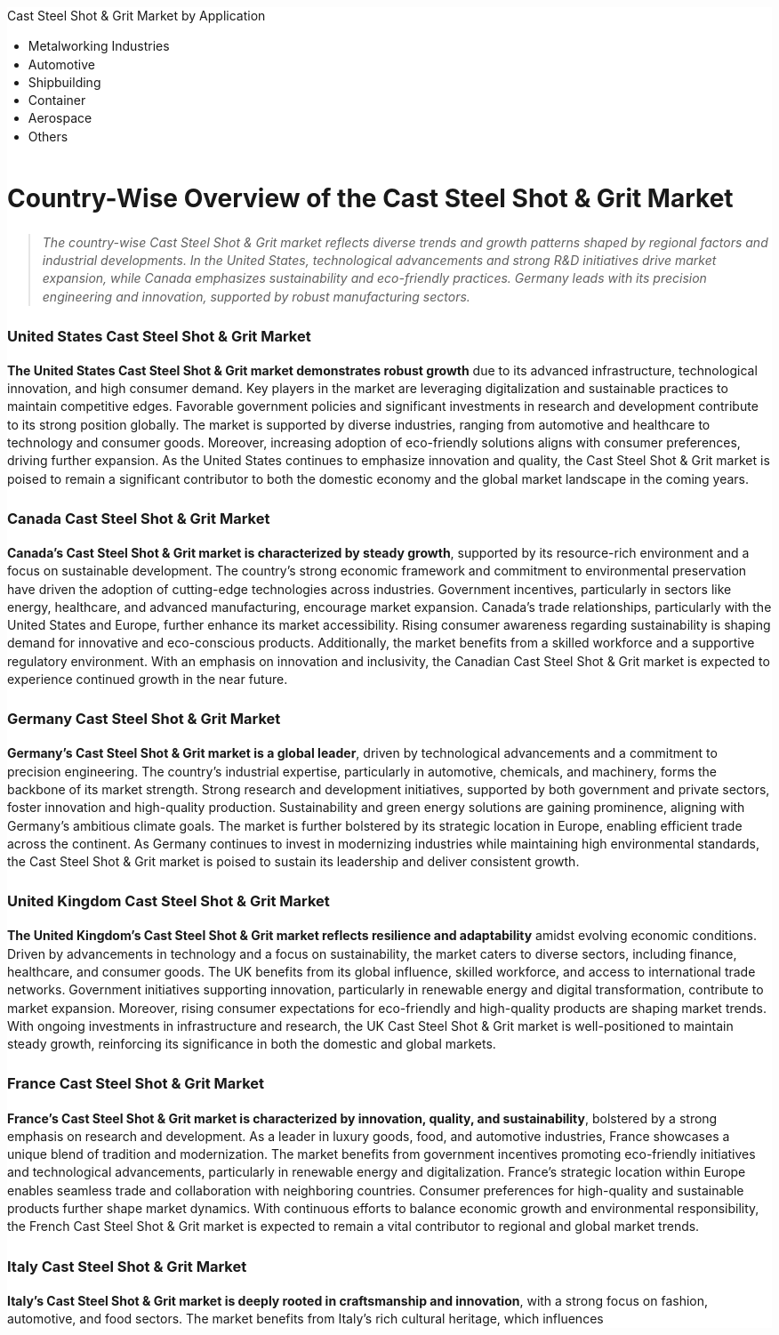 Cast Steel Shot & Grit Market by Application</h3><ul><li>Metalworking Industries</li><li>Automotive</li><li>Shipbuilding</li><li>Container</li><li>Aerospace</li><li>Others</li></ul><h1><span class="">Country-Wise Overview of the Cast Steel Shot & Grit Market<br /></span></h1><blockquote><p><em><span class="">The country-wise Cast Steel Shot & Grit market reflects diverse trends and growth patterns shaped by regional factors and industrial developments. In the United States, technological advancements and strong R&amp;D initiatives drive market expansion, while Canada emphasizes sustainability and eco-friendly practices. Germany leads with its precision engineering and innovation, supported by robust manufacturing sectors.</span></em></p></blockquote><h3><strong>United States Cast Steel Shot & Grit Market</strong></h3><p><strong>The United States Cast Steel Shot & Grit market demonstrates robust growth</strong> due to its advanced infrastructure, technological innovation, and high consumer demand. Key players in the market are leveraging digitalization and sustainable practices to maintain competitive edges. Favorable government policies and significant investments in research and development contribute to its strong position globally. The market is supported by diverse industries, ranging from automotive and healthcare to technology and consumer goods. Moreover, increasing adoption of eco-friendly solutions aligns with consumer preferences, driving further expansion. As the United States continues to emphasize innovation and quality, the Cast Steel Shot & Grit market is poised to remain a significant contributor to both the domestic economy and the global market landscape in the coming years.</p><h3><strong>Canada Cast Steel Shot & Grit Market</strong></h3><p><strong>Canada&rsquo;s Cast Steel Shot & Grit market is characterized by steady growth</strong>, supported by its resource-rich environment and a focus on sustainable development. The country&rsquo;s strong economic framework and commitment to environmental preservation have driven the adoption of cutting-edge technologies across industries. Government incentives, particularly in sectors like energy, healthcare, and advanced manufacturing, encourage market expansion. Canada&rsquo;s trade relationships, particularly with the United States and Europe, further enhance its market accessibility. Rising consumer awareness regarding sustainability is shaping demand for innovative and eco-conscious products. Additionally, the market benefits from a skilled workforce and a supportive regulatory environment. With an emphasis on innovation and inclusivity, the Canadian Cast Steel Shot & Grit market is expected to experience continued growth in the near future.</p><h3><strong>Germany Cast Steel Shot & Grit Market</strong></h3><p><strong>Germany&rsquo;s Cast Steel Shot & Grit market is a global leader</strong>, driven by technological advancements and a commitment to precision engineering. The country&rsquo;s industrial expertise, particularly in automotive, chemicals, and machinery, forms the backbone of its market strength. Strong research and development initiatives, supported by both government and private sectors, foster innovation and high-quality production. Sustainability and green energy solutions are gaining prominence, aligning with Germany&rsquo;s ambitious climate goals. The market is further bolstered by its strategic location in Europe, enabling efficient trade across the continent. As Germany continues to invest in modernizing industries while maintaining high environmental standards, the Cast Steel Shot & Grit market is poised to sustain its leadership and deliver consistent growth.</p><h3><strong>United Kingdom Cast Steel Shot & Grit Market</strong></h3><p><strong>The United Kingdom&rsquo;s Cast Steel Shot & Grit market reflects resilience and adaptability</strong> amidst evolving economic conditions. Driven by advancements in technology and a focus on sustainability, the market caters to diverse sectors, including finance, healthcare, and consumer goods. The UK benefits from its global influence, skilled workforce, and access to international trade networks. Government initiatives supporting innovation, particularly in renewable energy and digital transformation, contribute to market expansion. Moreover, rising consumer expectations for eco-friendly and high-quality products are shaping market trends. With ongoing investments in infrastructure and research, the UK Cast Steel Shot & Grit market is well-positioned to maintain steady growth, reinforcing its significance in both the domestic and global markets.</p><h3><strong>France Cast Steel Shot & Grit Market</strong></h3><p><strong>France&rsquo;s Cast Steel Shot & Grit market is characterized by innovation, quality, and sustainability</strong>, bolstered by a strong emphasis on research and development. As a leader in luxury goods, food, and automotive industries, France showcases a unique blend of tradition and modernization. The market benefits from government incentives promoting eco-friendly initiatives and technological advancements, particularly in renewable energy and digitalization. France&rsquo;s strategic location within Europe enables seamless trade and collaboration with neighboring countries. Consumer preferences for high-quality and sustainable products further shape market dynamics. With continuous efforts to balance economic growth and environmental responsibility, the French Cast Steel Shot & Grit market is expected to remain a vital contributor to regional and global market trends.</p><h3><strong>Italy Cast Steel Shot & Grit Market</strong></h3><p><strong>Italy&rsquo;s Cast Steel Shot & Grit market is deeply rooted in craftsmanship and innovation</strong>, with a strong focus on fashion, automotive, and food sectors. The market benefits from Italy&rsquo;s rich cultural heritage, which influences